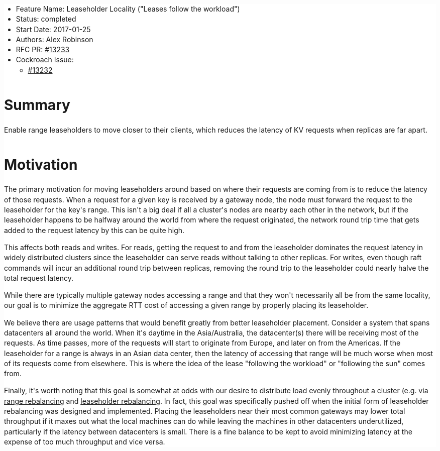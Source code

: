 - Feature Name: Leaseholder Locality ("Leases follow the workload")
- Status: completed
- Start Date: 2017-01-25
- Authors: Alex Robinson
- RFC PR: [#13233](https://github.com/cockroachdb/cockroach/pull/13233)
- Cockroach Issue:
  - [#13232](https://github.com/cockroachdb/cockroach/issues/13232)

# Summary

Enable range leaseholders to move closer to their clients, which reduces the
latency of KV requests when replicas are far apart.

# Motivation

The primary motivation for moving leaseholders around based on where their
requests are coming from is to reduce the latency of those requests.  When a
request for a given key is received by a gateway node, the node must forward the
request to the leaseholder for the key's range. This isn't a big deal if all a
cluster's nodes are nearby each other in the network, but if the leaseholder
happens to be halfway around the world from where the request originated, the
network round trip time that gets added to the request latency by this can be
quite high.

This affects both reads and writes. For reads, getting the request to and from
the leaseholder dominates the request latency in widely distributed clusters
since the leaseholder can serve reads without talking to other replicas. For
writes, even though raft commands will incur an additional round trip between
replicas, removing the round trip to the leaseholder could nearly halve the
total request latency.

While there are typically multiple gateway nodes accessing a range and that they
won't necessarily all be from the same locality, our goal is to minimize the
aggregate RTT cost of accessing a given range by properly placing its
leaseholder.

We believe there are usage patterns that would benefit greatly from better
leaseholder placement. Consider a system that spans datacenters all around the
world. When it's daytime in the Asia/Australia, the datacenter(s) there will be
receiving most of the requests. As time passes, more of the requests will start
to originate from Europe, and later on from the Americas. If the leaseholder for
a range is always in an Asian data center, then the latency of accessing that
range will be much worse when most of its requests come from elsewhere. This is
where the idea of the lease "following the workload" or "following the sun" comes
from.

Finally, it's worth noting that this goal is somewhat at odds with our desire
to distribute load evenly throughout a cluster (e.g. via [range
rebalancing](20160503_rebalancing_v2.md) and [leaseholder
rebalancing](20161026_leaseholder_rebalancing.md). In fact, this goal was
specifically pushed off when the initial form of leaseholder rebalancing was
designed and implemented.  Placing the leaseholders near their most common
gateways may lower total throughput if it maxes out what the local machines can
do while leaving the machines in other datacenters underutilized, particularly
if the latency between datacenters is small. There is a fine balance to be kept
to avoid minimizing latency at the expense of too much throughput and vice
versa.
